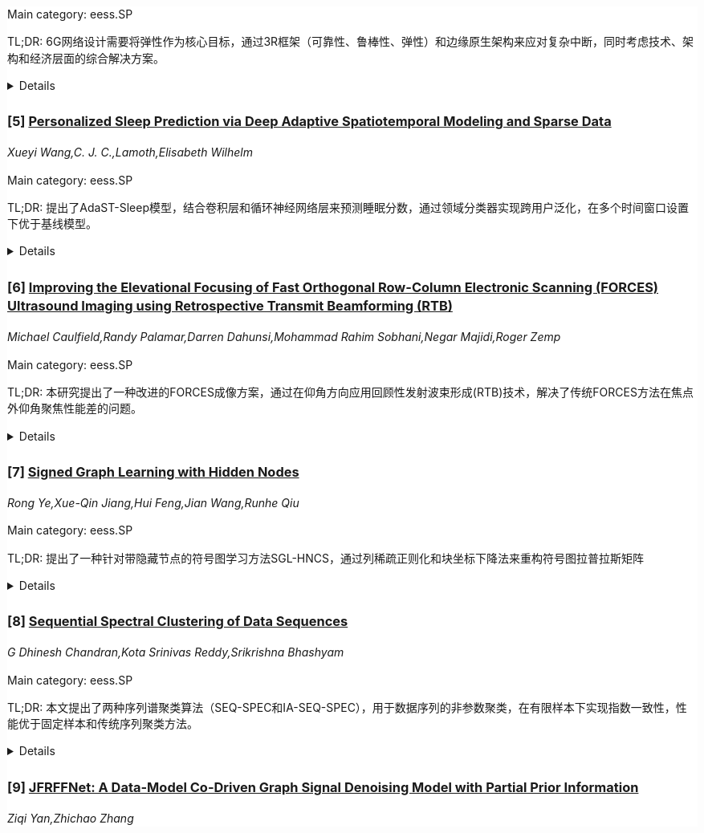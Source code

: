 Main category: eess.SP

TL;DR: 6G网络设计需要将弹性作为核心目标，通过3R框架（可靠性、鲁棒性、弹性）和边缘原生架构来应对复杂中断，同时考虑技术、架构和经济层面的综合解决方案。


<details><summary>Details</summary></details>


### [5] [Personalized Sleep Prediction via Deep Adaptive Spatiotemporal Modeling and Sparse Data](https://arxiv.org/abs/2509.09018)
*Xueyi Wang,C. J. C.,Lamoth,Elisabeth Wilhelm*

Main category: eess.SP

TL;DR: 提出了AdaST-Sleep模型，结合卷积层和循环神经网络层来预测睡眠分数，通过领域分类器实现跨用户泛化，在多个时间窗口设置下优于基线模型。


<details><summary>Details</summary></details>


### [6] [Improving the Elevational Focusing of Fast Orthogonal Row-Column Electronic Scanning (FORCES) Ultrasound Imaging using Retrospective Transmit Beamforming (RTB)](https://arxiv.org/abs/2509.09056)
*Michael Caulfield,Randy Palamar,Darren Dahunsi,Mohammad Rahim Sobhani,Negar Majidi,Roger Zemp*

Main category: eess.SP

TL;DR: 本研究提出了一种改进的FORCES成像方案，通过在仰角方向应用回顾性发射波束形成(RTB)技术，解决了传统FORCES方法在焦点外仰角聚焦性能差的问题。


<details><summary>Details</summary></details>


### [7] [Signed Graph Learning with Hidden Nodes](https://arxiv.org/abs/2509.09120)
*Rong Ye,Xue-Qin Jiang,Hui Feng,Jian Wang,Runhe Qiu*

Main category: eess.SP

TL;DR: 提出了一种针对带隐藏节点的符号图学习方法SGL-HNCS，通过列稀疏正则化和块坐标下降法来重构符号图拉普拉斯矩阵


<details><summary>Details</summary></details>


### [8] [Sequential Spectral Clustering of Data Sequences](https://arxiv.org/abs/2509.09144)
*G Dhinesh Chandran,Kota Srinivas Reddy,Srikrishna Bhashyam*

Main category: eess.SP

TL;DR: 本文提出了两种序列谱聚类算法（SEQ-SPEC和IA-SEQ-SPEC），用于数据序列的非参数聚类，在有限样本下实现指数一致性，性能优于固定样本和传统序列聚类方法。


<details><summary>Details</summary></details>


### [9] [JFRFFNet: A Data-Model Co-Driven Graph Signal Denoising Model with Partial Prior Information](https://arxiv.org/abs/2509.09147)
*Ziqi Yan,Zhichao Zhang*
